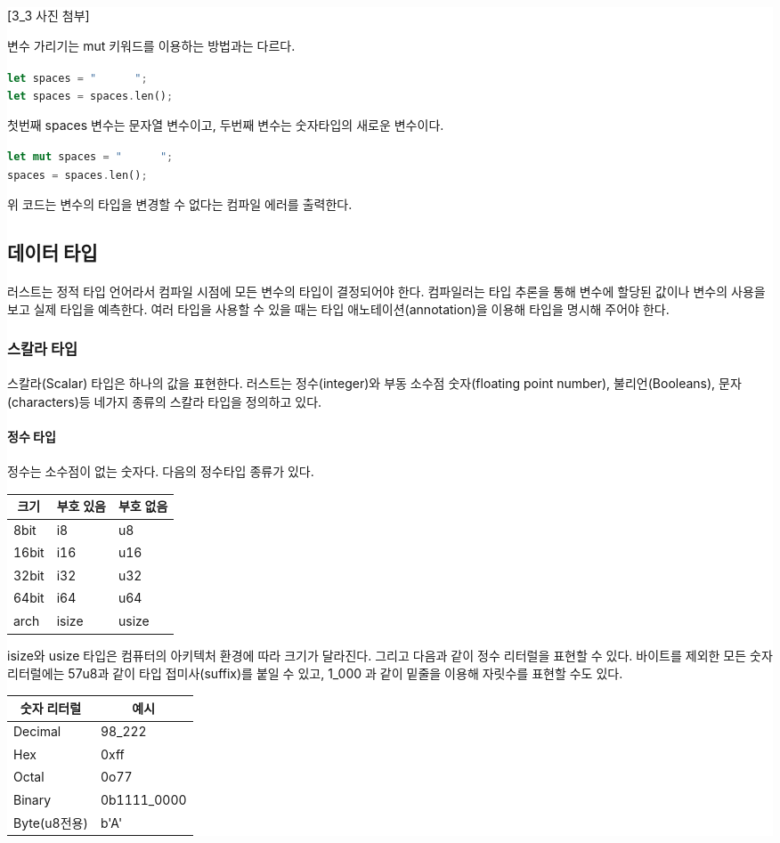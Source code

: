[3_3 사진 첨부]

변수 가리기는 mut 키워드를 이용하는 방법과는 다르다.

```rust
let spaces = "      ";
let spaces = spaces.len();
```

첫번째 spaces 변수는 문자열 변수이고, 두번째 변수는 숫자타입의 새로운 변수이다.

```rust
let mut spaces = "      ";
spaces = spaces.len();
```

위 코드는 변수의 타입을 변경할 수 없다는 컴파일 에러를 출력한다.

## 데이터 타입

러스트는 정적 타입 언어라서 컴파일 시점에 모든 변수의 타입이 결정되어야 한다. 컴파일러는 타입 추론을 통해 변수에 할당된 값이나 변수의 사용을 보고 실제 타입을 예측한다. 여러 타입을 사용할 수 있을 때는 타입 애노테이션(annotation)을 이용해 타입을 명시해 주어야 한다.

### 스칼라 타입

스칼라(Scalar) 타입은 하나의 값을 표현한다. 러스트는 정수(integer)와 부동 소수점 숫자(floating point number), 불리언(Booleans), 문자(characters)등 네가지 종류의 스칼라 타입을 정의하고 있다.

#### 정수 타입

정수는 소수점이 없는 숫자다. 다음의 정수타입 종류가 있다.

  |크기|부호 있음|부호 없음|
  |------|---|----|
  |8bit|i8|u8|
  |16bit|i16|u16|
  |32bit|i32|u32|
  |64bit|i64|u64|
  |arch|isize|usize|

isize와 usize 타입은 컴퓨터의 아키텍처 환경에 따라 크기가 달라진다. 그리고 다음과 같이 정수 리터럴을 표현할 수 있다. 바이트를 제외한 모든 숫자 리터럴에는 57u8과 같이 타입 접미사(suffix)를 붙일 수 있고, 1_000 과 같이 밑줄을 이용해 자릿수를 표현할 수도 있다.


  |숫자 리터럴|예시|
  |----|---|
  |Decimal|98_222|
  |Hex | 0xff|
  |Octal| 0o77|
  |Binary|0b1111_0000|
  |Byte(u8전용)|b'A'|
